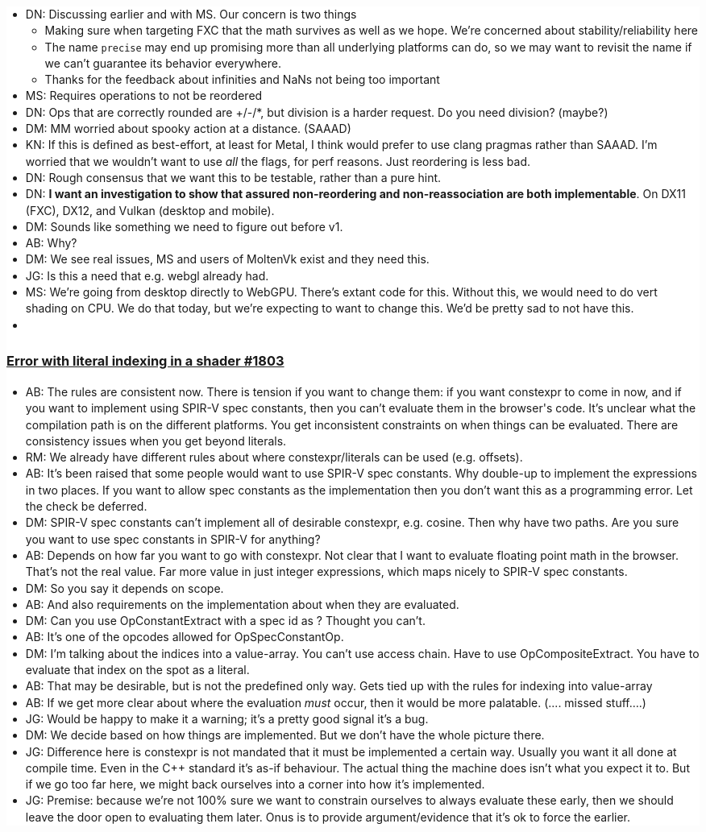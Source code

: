 

* DN: Discussing earlier and with MS. Our concern is two things
    * Making sure when targeting FXC that the math survives as well as we hope. We’re concerned about stability/reliability here
    * The name `precise` may end up promising more than all underlying platforms can do, so we may want to revisit the name if we can’t guarantee its behavior everywhere.
    * Thanks for the feedback about infinities and NaNs not being too important
* MS: Requires operations to not be reordered
* DN: Ops that are correctly rounded are +/-/*, but division is a harder request. Do you need division? (maybe?)
* DM: MM worried about spooky action at a distance. (SAAAD)
* KN: If this is defined as best-effort, at least for Metal, I think would prefer to use clang pragmas rather than SAAAD. I’m worried that we wouldn’t want to use *all* the flags, for perf reasons. Just reordering is less bad.
* DN: Rough consensus that we want this to be testable, rather than a pure hint.
* DN: **I want an investigation to show that assured non-reordering and non-reassociation are both implementable**. On DX11 (FXC), DX12, and Vulkan (desktop and mobile).
* DM: Sounds like something we need to figure out before v1.
* AB: Why?
* DM: We see real issues, MS and users of MoltenVk exist and they need this.
* JG: Is this a need that e.g. webgl already had.
* MS: We’re going from desktop directly to WebGPU. There’s extant code for this. Without this, we would need to do vert shading on CPU. We do that today, but we’re expecting to want to change this. We’d be pretty sad to not have this.
* 


### [Error with literal indexing in a shader #1803 ](https://github.com/gpuweb/gpuweb/issues/1803)  



* AB: The rules are consistent now.  There is tension if you want to change them: if you want constexpr to come in now, and if you want to implement using SPIR-V spec constants, then you can’t evaluate them in the browser's code. It’s unclear what the compilation path is on the different platforms. You get inconsistent constraints on when things can be evaluated. There are consistency issues when you get beyond literals.
* RM: We already have different rules about where constexpr/literals can be used (e.g. offsets).
* AB: It’s been raised that some people would want to use SPIR-V spec constants. Why double-up to implement the expressions in two places.  If you want to allow spec constants as the implementation then you don’t want this as a programming error. Let the check be deferred.
* DM: SPIR-V spec constants can’t implement all of desirable constexpr, e.g. cosine. Then why have two paths. Are you sure you want to use spec constants in SPIR-V for anything?
* AB: Depends on how far you want to go with constexpr. Not clear that I want to evaluate floating point math in the browser. That’s not the real value. Far more value in just integer expressions, which maps nicely to SPIR-V spec constants.
* DM: So you say it depends on scope.
* AB: And also requirements on the implementation about when they are evaluated.
* DM: Can you use OpConstantExtract with a spec id as ? Thought you can’t.
* AB: It’s one of the opcodes allowed for OpSpecConstantOp. 
* DM: I’m talking about the indices into a value-array.  You can’t use access chain. Have to use OpCompositeExtract. You have to evaluate that index on the spot as a literal.
* AB: That may be desirable, but is not the predefined only way. Gets tied up with the rules for indexing into value-array
* AB: If we get more clear about where the evaluation *must* occur, then it would be more palatable. (.... missed stuff….)
* JG: Would be happy to make it a warning; it’s a pretty good signal it’s a bug.
* DM: We decide based on how things are implemented. But we don’t have the whole picture there.
* JG: Difference here is constexpr is not mandated that it must be implemented a certain way. Usually you want it all done at compile time. Even in the C++ standard it’s as-if behaviour. The actual thing the machine does isn’t what you expect it to.  But if we go too far here, we might back ourselves into a corner into how it’s implemented.  
* JG: Premise: because we’re not 100% sure we want to constrain ourselves to always evaluate these early, then we should leave the door open to evaluating them later. Onus is to provide argument/evidence that it’s ok to force the earlier.
